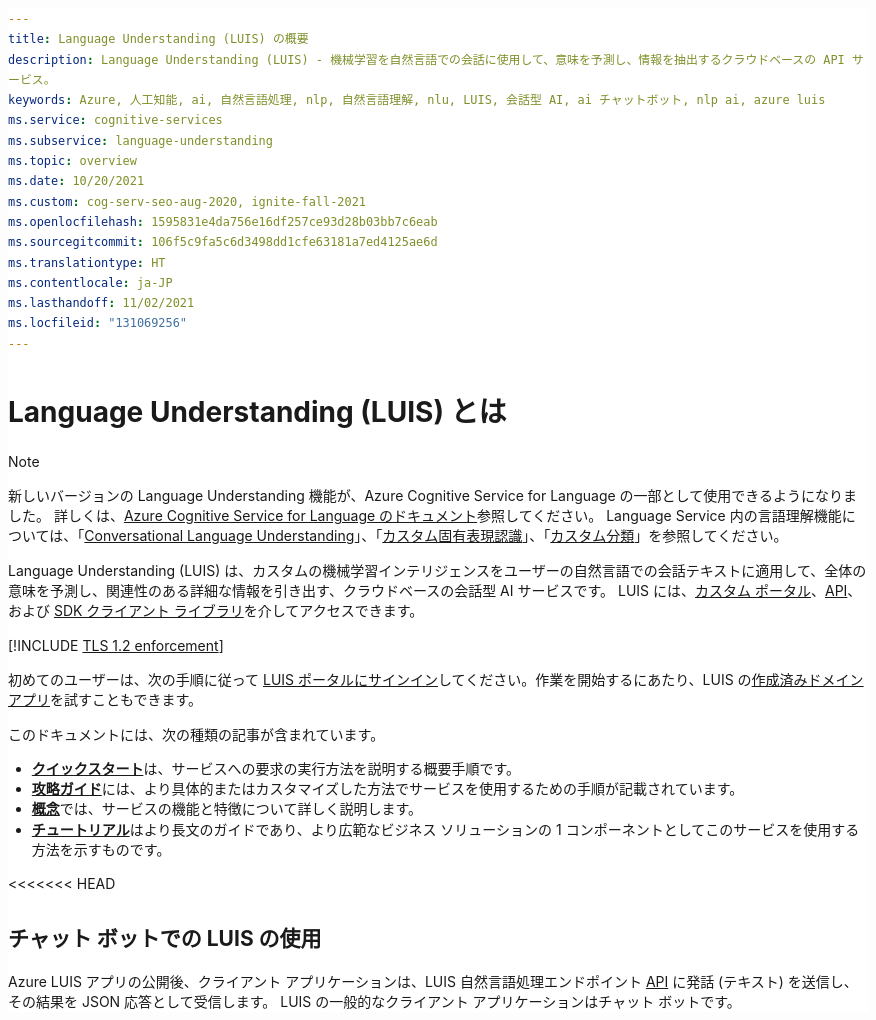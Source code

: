 ```yaml
---
title: Language Understanding (LUIS) の概要
description: Language Understanding (LUIS) - 機械学習を自然言語での会話に使用して、意味を予測し、情報を抽出するクラウドベースの API サービス。
keywords: Azure, 人工知能, ai, 自然言語処理, nlp, 自然言語理解, nlu, LUIS, 会話型 AI, ai チャットボット, nlp ai, azure luis
ms.service: cognitive-services
ms.subservice: language-understanding
ms.topic: overview
ms.date: 10/20/2021
ms.custom: cog-serv-seo-aug-2020, ignite-fall-2021
ms.openlocfilehash: 1595831e4da756e16df257ce93d28b03bb7c6eab
ms.sourcegitcommit: 106f5c9fa5c6d3498dd1cfe63181a7ed4125ae6d
ms.translationtype: HT
ms.contentlocale: ja-JP
ms.lasthandoff: 11/02/2021
ms.locfileid: "131069256"
---
```

# <a name="what-is-language-understanding-luis"></a>Language Understanding (LUIS) とは

> [!NOTE]
> 新しいバージョンの Language Understanding 機能が、Azure Cognitive Service for Language の一部として使用できるようになりました。 詳しくは、[Azure Cognitive Service for Language のドキュメント](../language-service/index.yml)参照してください。 Language Service 内の言語理解機能については、「[Conversational Language Understanding](../language-service/conversational-language-understanding/overview.md)」、「[カスタム固有表現認識](../language-service/custom-named-entity-recognition/overview.md)」、「[カスタム分類](../language-service/custom-classification/overview.md)」を参照してください。

Language Understanding (LUIS) は、カスタムの機械学習インテリジェンスをユーザーの自然言語での会話テキストに適用して、全体の意味を予測し、関連性のある詳細な情報を引き出す、クラウドベースの会話型 AI サービスです。 LUIS には、[カスタム ポータル](https://www.luis.ai)、[API][endpoint-apis]、および [SDK クライアント ライブラリ](client-libraries-rest-api.md)を介してアクセスできます。

[!INCLUDE [TLS 1.2 enforcement](../../../includes/cognitive-services-tls-announcement.md)]

初めてのユーザーは、次の手順に従って [LUIS ポータルにサインイン](sign-in-luis-portal.md "LUIS ポータルにサインインする")してください。作業を開始するにあたり、LUIS の[作成済みドメイン アプリ](luis-get-started-create-app.md)を試すこともできます。

このドキュメントには、次の種類の記事が含まれています。  

* [**クイックスタート**](luis-get-started-create-app.md)は、サービスへの要求の実行方法を説明する概要手順です。  
* [**攻略ガイド**](luis-how-to-start-new-app.md)には、より具体的またはカスタマイズした方法でサービスを使用するための手順が記載されています。  
* [**概念**](artificial-intelligence.md)では、サービスの機能と特徴について詳しく説明します。  
* [**チュートリアル**](tutorial-intents-only.md)はより長文のガイドであり、より広範なビジネス ソリューションの 1 コンポーネントとしてこのサービスを使用する方法を示すものです。  

<<<<<<< HEAD
## <a name="use-luis-in-a-chat-bot"></a>チャット ボットでの LUIS の使用

<a name="Accessing-LUIS"></a>

Azure LUIS アプリの公開後、クライアント アプリケーションは、LUIS 自然言語処理エンドポイント [API][endpoint-apis] に発話 (テキスト) を送信し、その結果を JSON 応答として受信します。 LUIS の一般的なクライアント アプリケーションはチャット ボットです。


[bot-framework]: /bot-framework/
[flow]: /connectors/luis/
[authoring-apis]: https://go.microsoft.com/fwlink/?linkid=2092087
[endpoint-apis]: https://go.microsoft.com/fwlink/?linkid=2092356
[qnamaker]: https://qnamaker.ai/